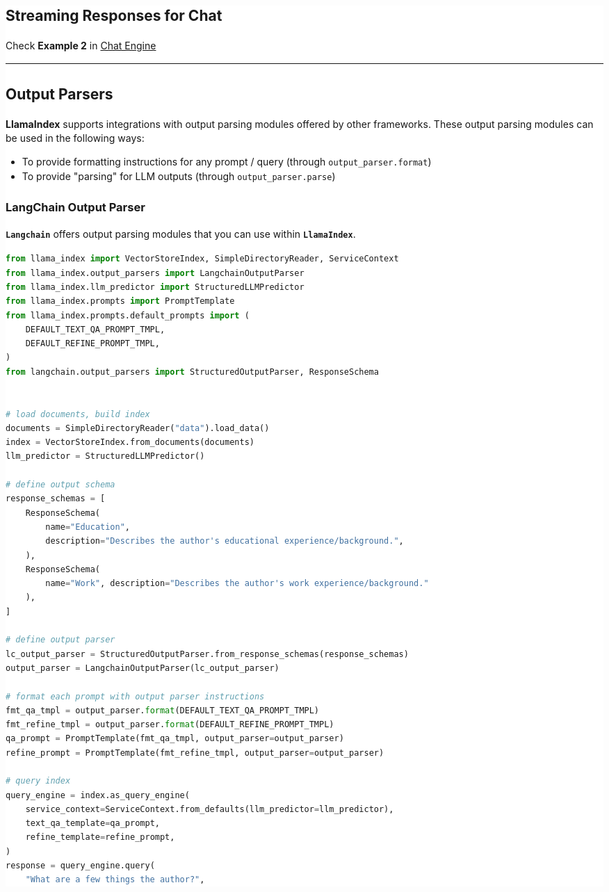 
## Streaming Responses for Chat

Check **Example 2** in [Chat Engine](#chat-engine)

---

## Output Parsers

**LlamaIndex** supports integrations with output parsing modules offered by other frameworks. These output parsing modules can be used in the following ways:

- To provide formatting instructions for any prompt / query (through `output_parser.format`)
- To provide "parsing" for LLM outputs (through `output_parser.parse`)

### LangChain Output Parser

**`Langchain`** offers output parsing modules that you can use within **`LlamaIndex`**.

````py
from llama_index import VectorStoreIndex, SimpleDirectoryReader, ServiceContext
from llama_index.output_parsers import LangchainOutputParser
from llama_index.llm_predictor import StructuredLLMPredictor
from llama_index.prompts import PromptTemplate
from llama_index.prompts.default_prompts import (
    DEFAULT_TEXT_QA_PROMPT_TMPL,
    DEFAULT_REFINE_PROMPT_TMPL,
)
from langchain.output_parsers import StructuredOutputParser, ResponseSchema


# load documents, build index
documents = SimpleDirectoryReader("data").load_data()
index = VectorStoreIndex.from_documents(documents)
llm_predictor = StructuredLLMPredictor()

# define output schema
response_schemas = [
    ResponseSchema(
        name="Education",
        description="Describes the author's educational experience/background.",
    ),
    ResponseSchema(
        name="Work", description="Describes the author's work experience/background."
    ),
]

# define output parser
lc_output_parser = StructuredOutputParser.from_response_schemas(response_schemas)
output_parser = LangchainOutputParser(lc_output_parser)

# format each prompt with output parser instructions
fmt_qa_tmpl = output_parser.format(DEFAULT_TEXT_QA_PROMPT_TMPL)
fmt_refine_tmpl = output_parser.format(DEFAULT_REFINE_PROMPT_TMPL)
qa_prompt = PromptTemplate(fmt_qa_tmpl, output_parser=output_parser)
refine_prompt = PromptTemplate(fmt_refine_tmpl, output_parser=output_parser)

# query index
query_engine = index.as_query_engine(
    service_context=ServiceContext.from_defaults(llm_predictor=llm_predictor),
    text_qa_template=qa_prompt,
    refine_template=refine_prompt,
)
response = query_engine.query(
    "What are a few things the author?",
````